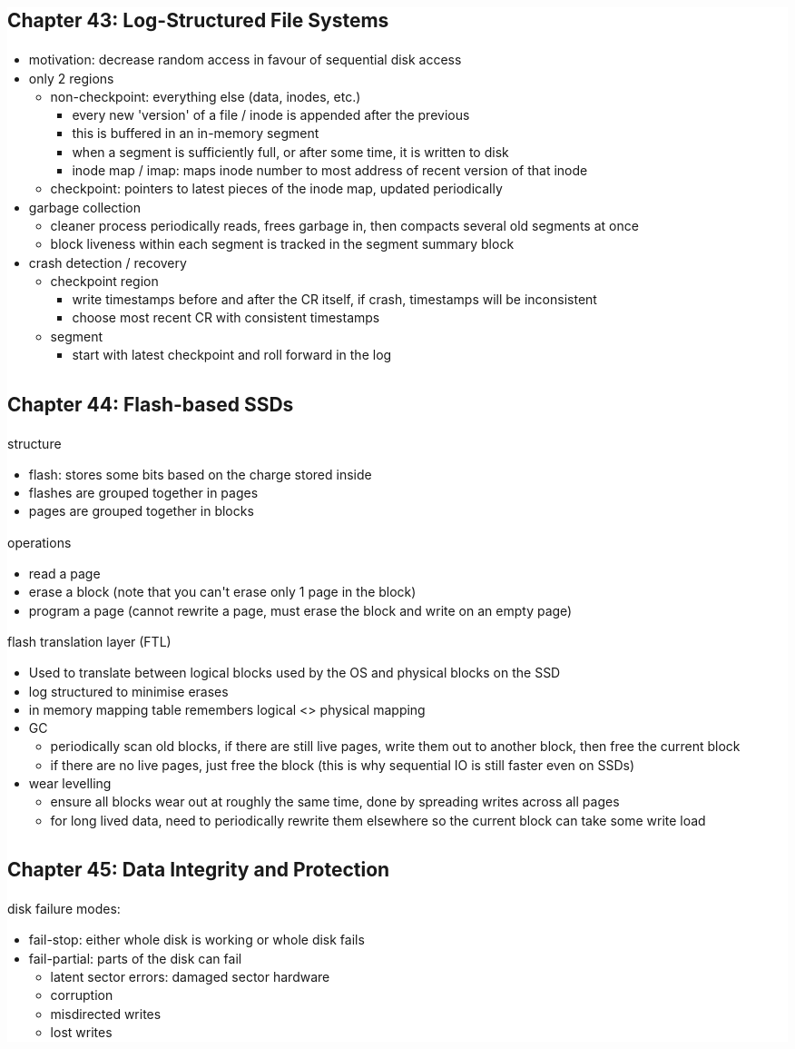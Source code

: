 ## Chapter 43: Log-Structured File Systems
- motivation: decrease random access in favour of sequential disk access
- only 2 regions
	- non-checkpoint: everything else (data, inodes, etc.)
		- every new 'version' of a file / inode is appended after the previous
		- this is buffered in an in-memory segment
		- when a segment is sufficiently full, or after some time, it is written to disk
		- inode map / imap: maps inode number to most address of recent version of that inode
	- checkpoint: pointers to latest pieces of the inode map, updated periodically
- garbage collection
	- cleaner process periodically reads, frees garbage in, then compacts several old segments at once
	- block liveness within each segment is tracked in the segment summary block
- crash detection / recovery
	- checkpoint region
		- write timestamps before and after the CR itself, if crash, timestamps will be inconsistent
		- choose most recent CR with consistent timestamps
	- segment
		- start with latest checkpoint and roll forward in the log

## Chapter 44: Flash-based SSDs
structure
- flash: stores some bits based on the charge stored inside
- flashes are grouped together in pages
- pages are grouped together in blocks

operations
- read a page
- erase a block (note that you can't erase only 1 page in the block)
- program a page (cannot rewrite a page, must erase the block and write on an empty page)

flash translation layer (FTL)
- Used to translate between logical blocks used by the OS and physical blocks on the SSD
- log structured to minimise erases
- in memory mapping table remembers logical <> physical mapping
- GC
	- periodically scan old blocks, if there are still live pages, write them out to another block, then free the current block
	- if there are no live pages, just free the block (this is why sequential IO is still faster even on SSDs)
- wear levelling
	- ensure all blocks wear out at roughly the same time, done by spreading writes across all pages
	- for long lived data, need to periodically rewrite them elsewhere so the current block can take some write load

## Chapter 45: Data Integrity and Protection
disk failure modes:
- fail-stop: either whole disk is working or whole disk fails
- fail-partial: parts of the disk can fail
	- latent sector errors: damaged sector hardware
	- corruption
	- misdirected writes
	- lost writes
